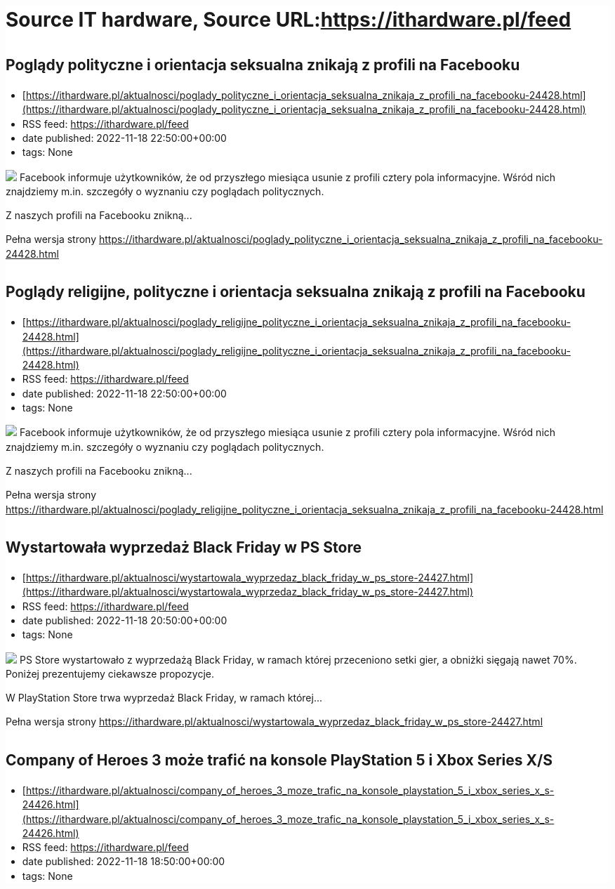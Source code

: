 # Source IT hardware, Source URL:https://ithardware.pl/feed

## Poglądy polityczne i orientacja seksualna znikają z profili na Facebooku
 - [https://ithardware.pl/aktualnosci/poglady_polityczne_i_orientacja_seksualna_znikaja_z_profili_na_facebooku-24428.html](https://ithardware.pl/aktualnosci/poglady_polityczne_i_orientacja_seksualna_znikaja_z_profili_na_facebooku-24428.html)
 - RSS feed: https://ithardware.pl/feed
 - date published: 2022-11-18 22:50:00+00:00
 - tags: None

<img src="https://ithardware.pl/artykuly/min/24428_1.jpg" />            Facebook informuje użytkownik&oacute;w, że od przyszłego miesiąca usunie z profili cztery pola informacyjne. Wśr&oacute;d nich znajdziemy m.in. szczeg&oacute;ły o wyznaniu czy poglądach politycznych.

Z naszych profili na Facebooku znikną...
            <p>Pełna wersja strony <a href="https://ithardware.pl/aktualnosci/poglady_polityczne_i_orientacja_seksualna_znikaja_z_profili_na_facebooku-24428.html">https://ithardware.pl/aktualnosci/poglady_polityczne_i_orientacja_seksualna_znikaja_z_profili_na_facebooku-24428.html</a></p>

## Poglądy religijne, polityczne i orientacja seksualna znikają z profili na Facebooku
 - [https://ithardware.pl/aktualnosci/poglady_religijne_polityczne_i_orientacja_seksualna_znikaja_z_profili_na_facebooku-24428.html](https://ithardware.pl/aktualnosci/poglady_religijne_polityczne_i_orientacja_seksualna_znikaja_z_profili_na_facebooku-24428.html)
 - RSS feed: https://ithardware.pl/feed
 - date published: 2022-11-18 22:50:00+00:00
 - tags: None

<img src="https://ithardware.pl/artykuly/min/24428_1.jpg" />            Facebook informuje użytkownik&oacute;w, że od przyszłego miesiąca usunie z profili cztery pola informacyjne. Wśr&oacute;d nich znajdziemy m.in. szczeg&oacute;ły o wyznaniu czy poglądach politycznych.

Z naszych profili na Facebooku znikną...
            <p>Pełna wersja strony <a href="https://ithardware.pl/aktualnosci/poglady_religijne_polityczne_i_orientacja_seksualna_znikaja_z_profili_na_facebooku-24428.html">https://ithardware.pl/aktualnosci/poglady_religijne_polityczne_i_orientacja_seksualna_znikaja_z_profili_na_facebooku-24428.html</a></p>

## Wystartowała wyprzedaż Black Friday w PS Store
 - [https://ithardware.pl/aktualnosci/wystartowala_wyprzedaz_black_friday_w_ps_store-24427.html](https://ithardware.pl/aktualnosci/wystartowala_wyprzedaz_black_friday_w_ps_store-24427.html)
 - RSS feed: https://ithardware.pl/feed
 - date published: 2022-11-18 20:50:00+00:00
 - tags: None

<img src="https://ithardware.pl/artykuly/min/24427_1.jpg" />            PS Store wystartowało z wyprzedażą Black Friday, w ramach kt&oacute;rej przeceniono setki gier, a obniżki sięgają nawet 70%. Poniżej prezentujemy ciekawsze propozycje.

W PlayStation Store trwa wyprzedaż Black Friday, w ramach kt&oacute;rej...
            <p>Pełna wersja strony <a href="https://ithardware.pl/aktualnosci/wystartowala_wyprzedaz_black_friday_w_ps_store-24427.html">https://ithardware.pl/aktualnosci/wystartowala_wyprzedaz_black_friday_w_ps_store-24427.html</a></p>

## Company of Heroes 3 może trafić na konsole PlayStation 5 i Xbox Series X/S
 - [https://ithardware.pl/aktualnosci/company_of_heroes_3_moze_trafic_na_konsole_playstation_5_i_xbox_series_x_s-24426.html](https://ithardware.pl/aktualnosci/company_of_heroes_3_moze_trafic_na_konsole_playstation_5_i_xbox_series_x_s-24426.html)
 - RSS feed: https://ithardware.pl/feed
 - date published: 2022-11-18 18:50:00+00:00
 - tags: None
